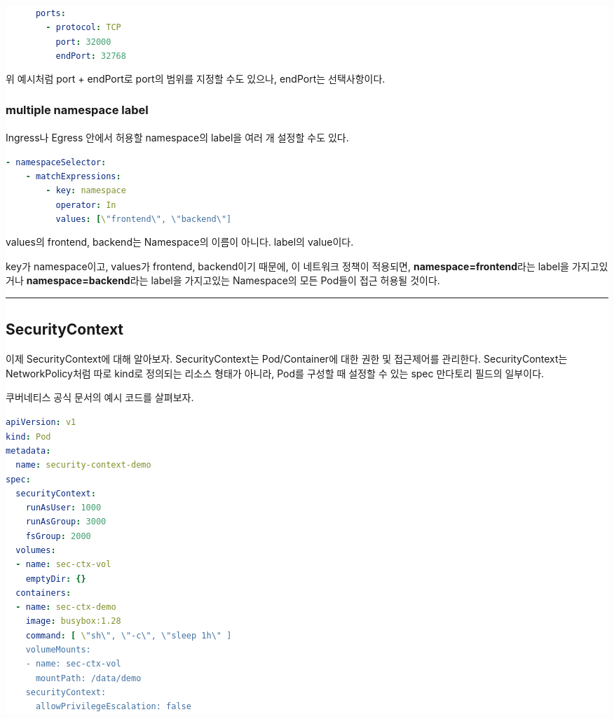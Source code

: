 ```yaml
      ports:
        - protocol: TCP
          port: 32000
          endPort: 32768
```

위 예시처럼 port + endPort로 port의 범위를 지정할 수도 있으나, endPort는 선택사항이다. 

### multiple namespace label

Ingress나 Egress 안에서 허용할 namespace의 label을 여러 개 설정할 수도 있다.

```yaml
- namespaceSelector:
    - matchExpressions:
        - key: namespace
          operator: In
          values: [\"frontend\", \"backend\"]
```

values의 frontend, backend는 Namespace의 이름이 아니다. label의 value이다.

key가 namespace이고, values가 frontend, backend이기 때문에, 이 네트워크 정책이 적용되면, **namespace=frontend**라는 label을 가지고있거나 **namespace=backend**라는 label을 가지고있는 Namespace의 모든 Pod들이 접근 허용될 것이다.

---

## SecurityContext

이제 SecurityContext에 대해 알아보자. SecurityContext는 Pod/Container에 대한 권한 및 접근제어를 관리한다. SecurityContext는 NetworkPolicy처럼 따로 kind로 정의되는 리소스 형태가 아니라, Pod를 구성할 때 설정할 수 있는 spec 만다토리 필드의 일부이다.

쿠버네티스 공식 문서의 예시 코드를 살펴보자.

```yaml
apiVersion: v1
kind: Pod
metadata:
  name: security-context-demo
spec:
  securityContext:
    runAsUser: 1000
    runAsGroup: 3000
    fsGroup: 2000
  volumes:
  - name: sec-ctx-vol
    emptyDir: {}
  containers:
  - name: sec-ctx-demo
    image: busybox:1.28
    command: [ \"sh\", \"-c\", \"sleep 1h\" ]
    volumeMounts:
    - name: sec-ctx-vol
      mountPath: /data/demo
    securityContext:
      allowPrivilegeEscalation: false
```

